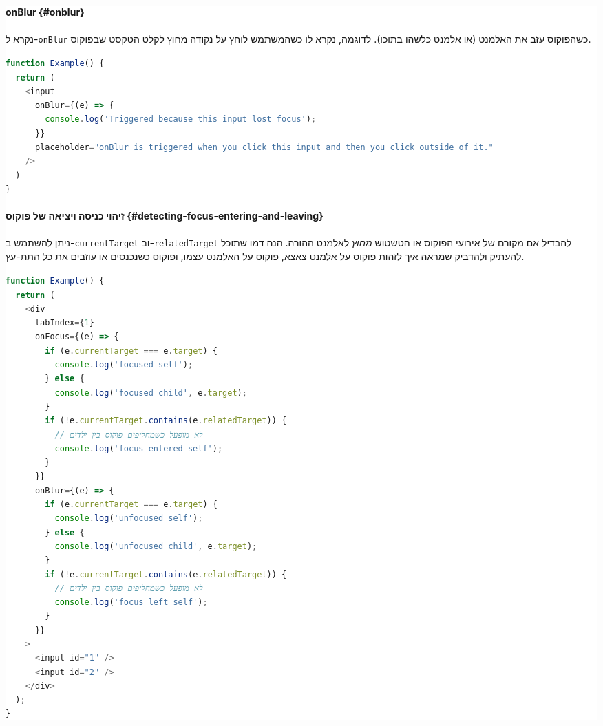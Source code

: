 #### onBlur {#onblur}

נקרא ל-`onBlur` כשהפוקוס עזב את האלמנט (או אלמנט כלשהו בתוכו). לדוגמה, נקרא לו כשהמשתמש לוחץ על נקודה מחוץ לקלט הטקסט שבפוקוס. 

```javascript
function Example() {
  return (
    <input
      onBlur={(e) => {
        console.log('Triggered because this input lost focus');
      }}
      placeholder="onBlur is triggered when you click this input and then you click outside of it."
    />
  )
}
```

#### זיהוי כניסה ויציאה של פוקוס {#detecting-focus-entering-and-leaving}

ניתן להשתמש ב-`currentTarget` וב-`relatedTarget` להבדיל אם מקורם של אירועי הפוקוס או הטשטוש _מחוץ_ לאלמנט ההורה. הנה דמו שתוכל להעתיק ולהדביק שמראה איך לזהות פוקוס על אלמנט צאצא, פוקוס על האלמנט עצמו, ופוקוס כשנכנסים או עוזבים את כל התת-עץ. 

```javascript
function Example() {
  return (
    <div
      tabIndex={1}
      onFocus={(e) => {
        if (e.currentTarget === e.target) {
          console.log('focused self');
        } else {
          console.log('focused child', e.target);
        }
        if (!e.currentTarget.contains(e.relatedTarget)) {
          // לא מופעל כשמחליפים פוקוס בין ילדים
          console.log('focus entered self');
        }
      }}
      onBlur={(e) => {
        if (e.currentTarget === e.target) {
          console.log('unfocused self');
        } else {
          console.log('unfocused child', e.target);
        }
        if (!e.currentTarget.contains(e.relatedTarget)) {
          // לא מופעל כשמחליפים פוקוס בין ילדים
          console.log('focus left self');
        }
      }}
    >
      <input id="1" />
      <input id="2" />
    </div>
  );
}
```
